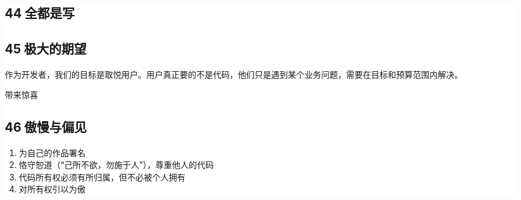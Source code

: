 ## 44 全都是写

## 45 极大的期望

作为开发者，我们的目标是取悦用户。用户真正要的不是代码，他们只是遇到某个业务问题，需要在目标和预算范围内解决。

带来惊喜

## 46 傲慢与偏见

1. 为自己的作品署名
2. 恪守恕道（“己所不欲，勿施于人”），尊重他人的代码
3. 代码所有权必须有所归属，但不必被个人拥有
4. 对所有权引以为傲